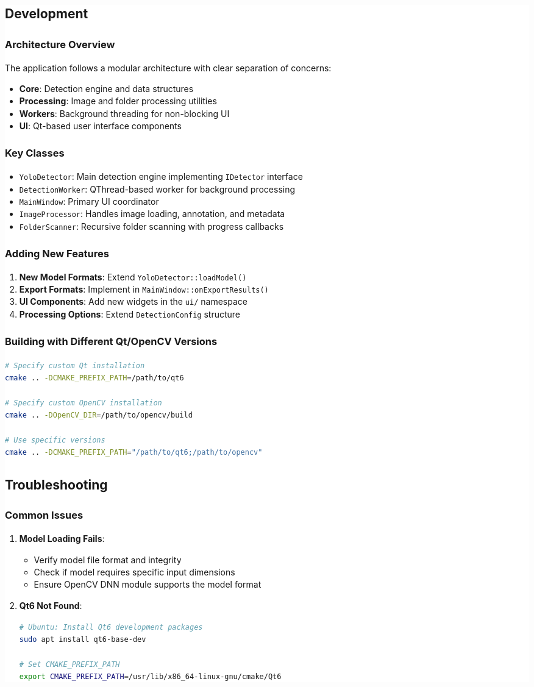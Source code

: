 ## Development

### Architecture Overview

The application follows a modular architecture with clear separation of concerns:

- **Core**: Detection engine and data structures
- **Processing**: Image and folder processing utilities
- **Workers**: Background threading for non-blocking UI
- **UI**: Qt-based user interface components

### Key Classes

- `YoloDetector`: Main detection engine implementing `IDetector` interface
- `DetectionWorker`: QThread-based worker for background processing
- `MainWindow`: Primary UI coordinator
- `ImageProcessor`: Handles image loading, annotation, and metadata
- `FolderScanner`: Recursive folder scanning with progress callbacks

### Adding New Features

1. **New Model Formats**: Extend `YoloDetector::loadModel()`
2. **Export Formats**: Implement in `MainWindow::onExportResults()`
3. **UI Components**: Add new widgets in the `ui/` namespace
4. **Processing Options**: Extend `DetectionConfig` structure

### Building with Different Qt/OpenCV Versions

```bash
# Specify custom Qt installation
cmake .. -DCMAKE_PREFIX_PATH=/path/to/qt6

# Specify custom OpenCV installation
cmake .. -DOpenCV_DIR=/path/to/opencv/build

# Use specific versions
cmake .. -DCMAKE_PREFIX_PATH="/path/to/qt6;/path/to/opencv"
```

## Troubleshooting

### Common Issues

1. **Model Loading Fails**:
   - Verify model file format and integrity
   - Check if model requires specific input dimensions
   - Ensure OpenCV DNN module supports the model format

2. **Qt6 Not Found**:
   ```bash
   # Ubuntu: Install Qt6 development packages
   sudo apt install qt6-base-dev
   
   # Set CMAKE_PREFIX_PATH
   export CMAKE_PREFIX_PATH=/usr/lib/x86_64-linux-gnu/cmake/Qt6
   ```
